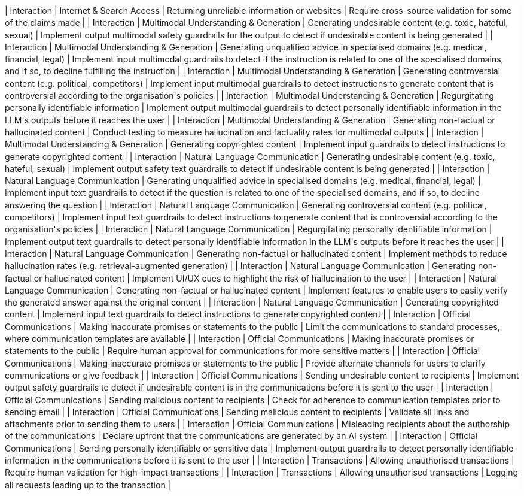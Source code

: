 | Interaction | Internet & Search Access | Returning unreliable information or websites | Require cross-source validation for some of the claims made |
| Interaction | Multimodal Understanding & Generation | <a name="interaction-multimodal-undesirable-content"></a>Generating undesirable content (e.g. toxic, hateful, sexual) | Implement output multimodal safety guardrails for the output to detect if undesirable content is being generated |
| Interaction | Multimodal Understanding & Generation | <a name="interaction-multimodal-unqualified-advice"></a>Generating unqualified advice in specialised domains (e.g. medical, financial, legal) | Implement input multimodal guardrails to detect if the instruction is related to one of the specialised domains, and if so, to decline fulfilling the instruction |
| Interaction | Multimodal Understanding & Generation | <a name="interaction-multimodal-controversial-content"></a>Generating controversial content (e.g. political, competitors) | Implement input multimodal guardrails to detect instructions to generate content that is controversial according to the organisation's policies |
| Interaction | Multimodal Understanding & Generation | <a name="interaction-multimodal-pii-regurgitation"></a>Regurgitating personally identifiable information | Implement output multimodal guardrails to detect personally identifiable information in the LLM's outputs before it reaches the user |
| Interaction | Multimodal Understanding & Generation | <a name="interaction-multimodal-hallucination"></a>Generating non-factual or hallucinated content | Conduct testing to measure hallucination and factuality rates for multimodal outputs |
| Interaction | Multimodal Understanding & Generation | <a name="interaction-multimodal-copyright"></a>Generating copyrighted content | Implement input guardrails to detect instructions to generate copyrighted content |
| Interaction | Natural Language Communication | <a name="interaction-nlc-undesirable-content"></a>Generating undesirable content (e.g. toxic, hateful, sexual) | Implement output safety text guardrails to detect if undesirable content is being generated |
| Interaction | Natural Language Communication | <a name="interaction-nlc-unqualified-advice"></a>Generating unqualified advice in specialised domains (e.g. medical, financial, legal) | Implement input text guardrails to detect if the question is related to one of the specialised domains, and if so, to decline answering the question |
| Interaction | Natural Language Communication | <a name="interaction-nlc-controversial-content"></a>Generating controversial content (e.g. political, competitors) | Implement input text guardrails to detect instructions to generate content that is controversial according to the organisation's policies |
| Interaction | Natural Language Communication | <a name="interaction-nlc-pii-regurgitation"></a>Regurgitating personally identifiable information | Implement output text guardrails to detect personally identifiable information in the LLM's outputs before it reaches the user |
| Interaction | Natural Language Communication | <a name="interaction-nlc-hallucination"></a>Generating non-factual or hallucinated content | Implement methods to reduce hallucination rates (e.g. retrieval-augmented generation) |
| Interaction | Natural Language Communication | Generating non-factual or hallucinated content | Implement UI/UX cues to highlight the risk of hallucination to the user |
| Interaction | Natural Language Communication | Generating non-factual or hallucinated content | Implement features to enable users to easily verify the generated answer against the original content |
| Interaction | Natural Language Communication | <a name="interaction-nlc-copyright"></a>Generating copyrighted content | Implement input text guardrails to detect instructions to generate copyrighted content |
| Interaction | Official Communications | <a name="interaction-official-inaccurate-statements"></a>Making inaccurate promises or statements to the public | Limit the communications to standard processes, where communication templates are available |
| Interaction | Official Communications | Making inaccurate promises or statements to the public | Require human approval for communications for more sensitive matters |
| Interaction | Official Communications | Making inaccurate promises or statements to the public | Provide alternate channels for users to clarify communications or give feedback |
| Interaction | Official Communications | <a name="interaction-official-undesirable-content"></a>Sending undesirable content to recipients | Implement output safety guardrails to detect if undesirable content is in the communications before it is sent to the user |
| Interaction | Official Communications | <a name="interaction-official-malicious-content"></a>Sending malicious content to recipients | Check for adherence to communication templates prior to sending email |
| Interaction | Official Communications | Sending malicious content to recipients | Validate all links and attachments prior to sending them to users |
| Interaction | Official Communications | <a name="interaction-official-authorship-deception"></a>Misleading recipients about the authorship of the communications | Declare upfront that the communications are generated by an AI system |
| Interaction | Official Communications | <a name="interaction-official-sensitive-data"></a>Sending personally identifiable or sensitive data | Implement output guardrails to detect personally identifiable information in the communications before it is sent to the user |
| Interaction | Transactions | <a name="interaction-transactions-unauthorized"></a>Allowing unauthorised transactions | Require human validation for high-impact transactions |
| Interaction | Transactions | Allowing unauthorised transactions | Logging all requests leading up to the transaction |
